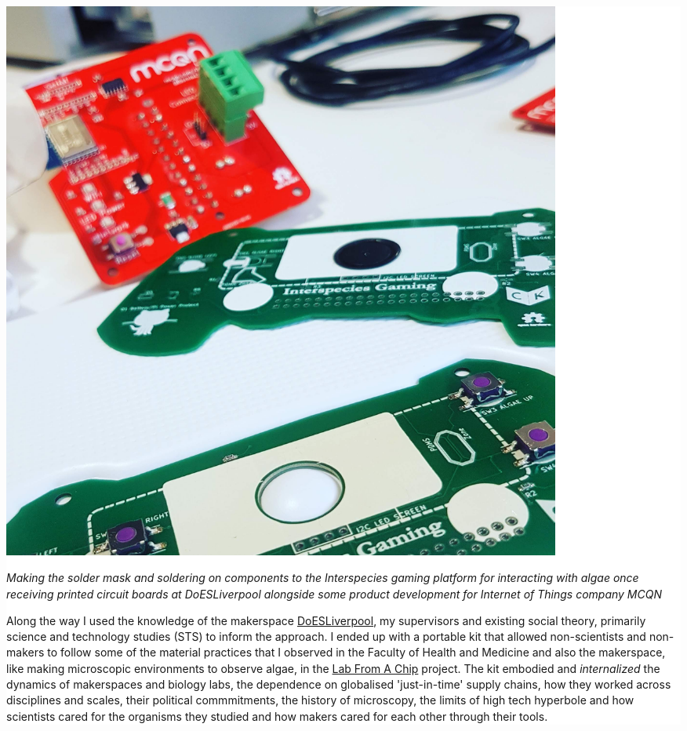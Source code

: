 <img width="700" src="/images/PCBCooking.jpg">

*Making the solder mask and soldering on components to the Interspecies gaming platform for interacting with algae once receiving printed circuit boards at DoESLiverpool alongside some product development for Internet of Things company MCQN*

Along the way I used the knowledge of the makerspace [DoESLiverpool](https://doesliverpool.com/), my supervisors and existing social theory, primarily science and technology studies (STS) to inform the approach. I ended up with a portable kit that allowed non-scientists and non-makers to follow some of the material practices that I observed in the Faculty of Health and Medicine and also the makerspace, like making microscopic environments to observe algae, in the [Lab From A Chip](https://cheapjack.github.io/LabFromAChip/GettingStarted.html) project. The kit embodied and *internalized* the dynamics of makerspaces and biology labs, the dependence on globalised 'just-in-time' supply chains, how they worked across disciplines and scales, their political commmitments, the history of microscopy, the limits of high tech hyperbole and how scientists cared for the organisms they studied and how makers cared for each other through their tools.

